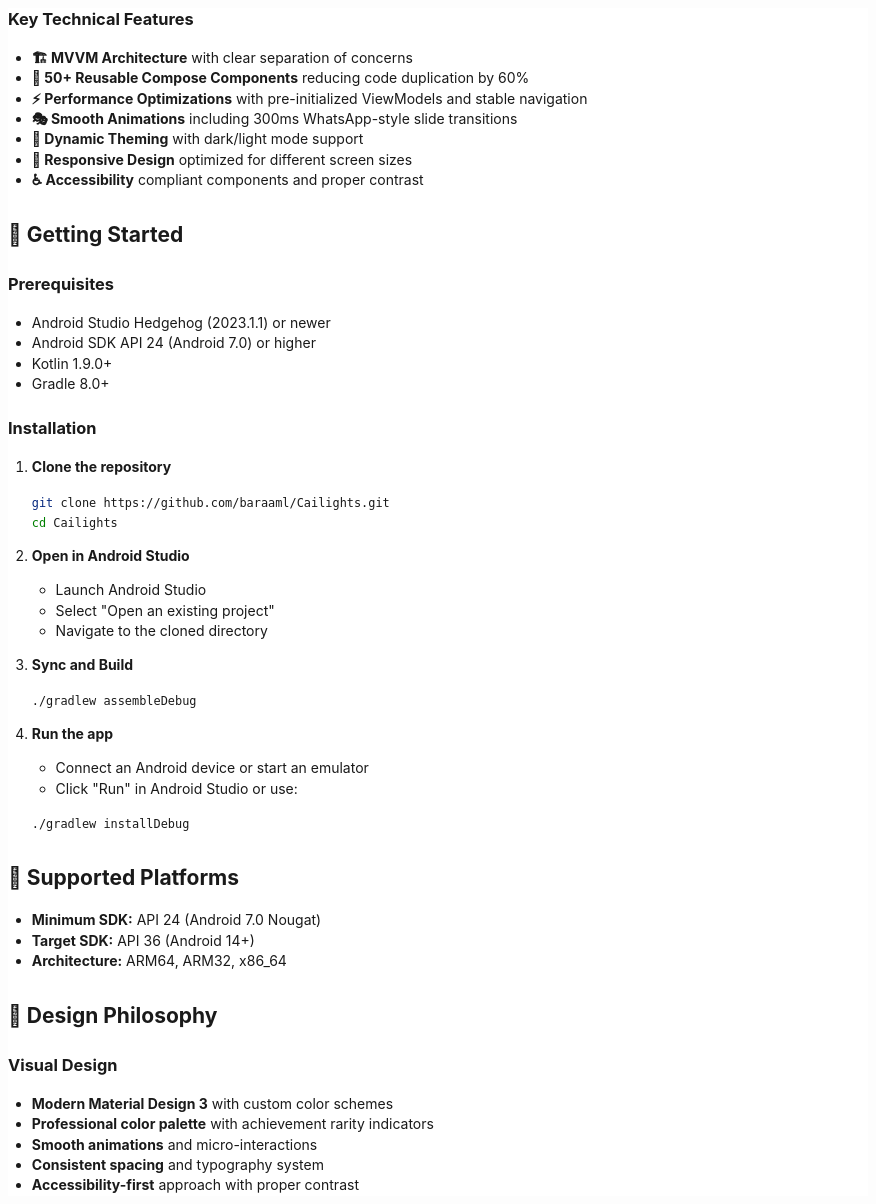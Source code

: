 ### **Key Technical Features**
- **🏗️ MVVM Architecture** with clear separation of concerns
- **🎨 50+ Reusable Compose Components** reducing code duplication by 60%
- **⚡ Performance Optimizations** with pre-initialized ViewModels and stable navigation
- **🎭 Smooth Animations** including 300ms WhatsApp-style slide transitions
- **🎨 Dynamic Theming** with dark/light mode support
- **📱 Responsive Design** optimized for different screen sizes
- **♿ Accessibility** compliant components and proper contrast

## 🚀 **Getting Started**

### **Prerequisites**
- Android Studio Hedgehog (2023.1.1) or newer
- Android SDK API 24 (Android 7.0) or higher
- Kotlin 1.9.0+
- Gradle 8.0+

### **Installation**

1. **Clone the repository**
   ```bash
   git clone https://github.com/baraaml/Cailights.git
   cd Cailights
   ```

2. **Open in Android Studio**
   - Launch Android Studio
   - Select "Open an existing project"
   - Navigate to the cloned directory

3. **Sync and Build**
   ```bash
   ./gradlew assembleDebug
   ```

4. **Run the app**
   - Connect an Android device or start an emulator
   - Click "Run" in Android Studio or use:
   ```bash
   ./gradlew installDebug
   ```

## 📱 **Supported Platforms**
- **Minimum SDK:** API 24 (Android 7.0 Nougat)
- **Target SDK:** API 36 (Android 14+)
- **Architecture:** ARM64, ARM32, x86_64

## 🎨 **Design Philosophy**

### **Visual Design**
- **Modern Material Design 3** with custom color schemes
- **Professional color palette** with achievement rarity indicators
- **Smooth animations** and micro-interactions
- **Consistent spacing** and typography system
- **Accessibility-first** approach with proper contrast
